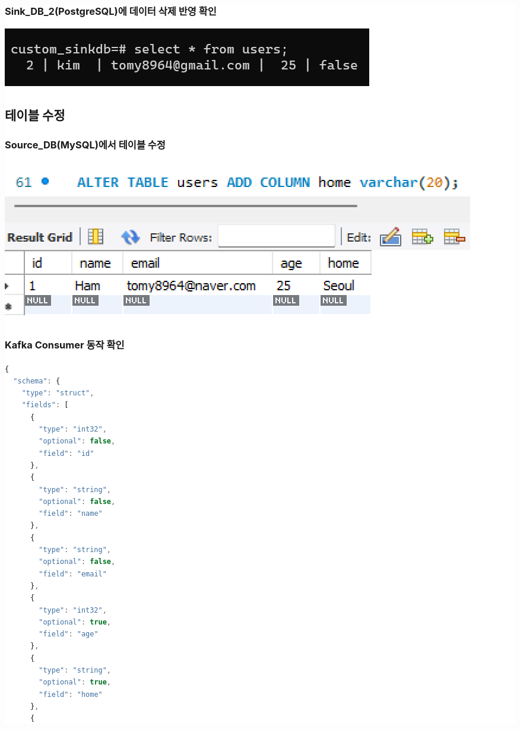 
### Sink_DB_2(PostgreSQL)에 데이터 삭제 반영 확인

![Untitled](/assets/img/2023-10-40-Kafka/Untitled%2029.png)

## 테이블 수정

### Source_DB(MySQL)에서 테이블 수정

![Untitled](/assets/img/2023-10-40-Kafka/Untitled%2030.png)

### Kafka Consumer 동작 확인

```jsx
{
  "schema": {
    "type": "struct",
    "fields": [
      {
        "type": "int32",
        "optional": false,
        "field": "id"
      },
      {
        "type": "string",
        "optional": false,
        "field": "name"
      },
      {
        "type": "string",
        "optional": false,
        "field": "email"
      },
      {
        "type": "int32",
        "optional": true,
        "field": "age"
      },
      {
        "type": "string",
        "optional": true,
        "field": "home"
      },
      {
```
